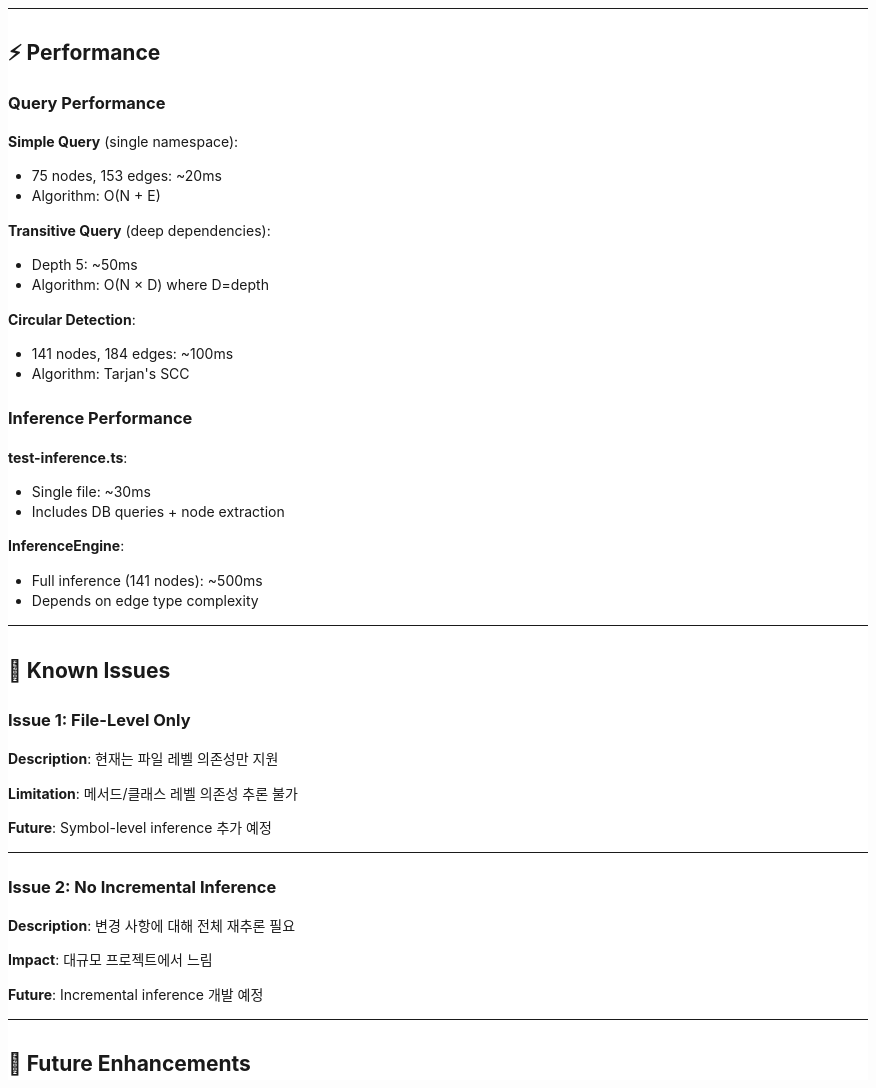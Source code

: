 
---

## ⚡ Performance

### Query Performance

**Simple Query** (single namespace):
- 75 nodes, 153 edges: ~20ms
- Algorithm: O(N + E)

**Transitive Query** (deep dependencies):
- Depth 5: ~50ms
- Algorithm: O(N × D) where D=depth

**Circular Detection**:
- 141 nodes, 184 edges: ~100ms
- Algorithm: Tarjan's SCC

### Inference Performance

**test-inference.ts**:
- Single file: ~30ms
- Includes DB queries + node extraction

**InferenceEngine**:
- Full inference (141 nodes): ~500ms
- Depends on edge type complexity

---

## 🐛 Known Issues

### Issue 1: File-Level Only

**Description**: 현재는 파일 레벨 의존성만 지원

**Limitation**: 메서드/클래스 레벨 의존성 추론 불가

**Future**: Symbol-level inference 추가 예정

---

### Issue 2: No Incremental Inference

**Description**: 변경 사항에 대해 전체 재추론 필요

**Impact**: 대규모 프로젝트에서 느림

**Future**: Incremental inference 개발 예정

---

## 🚀 Future Enhancements

